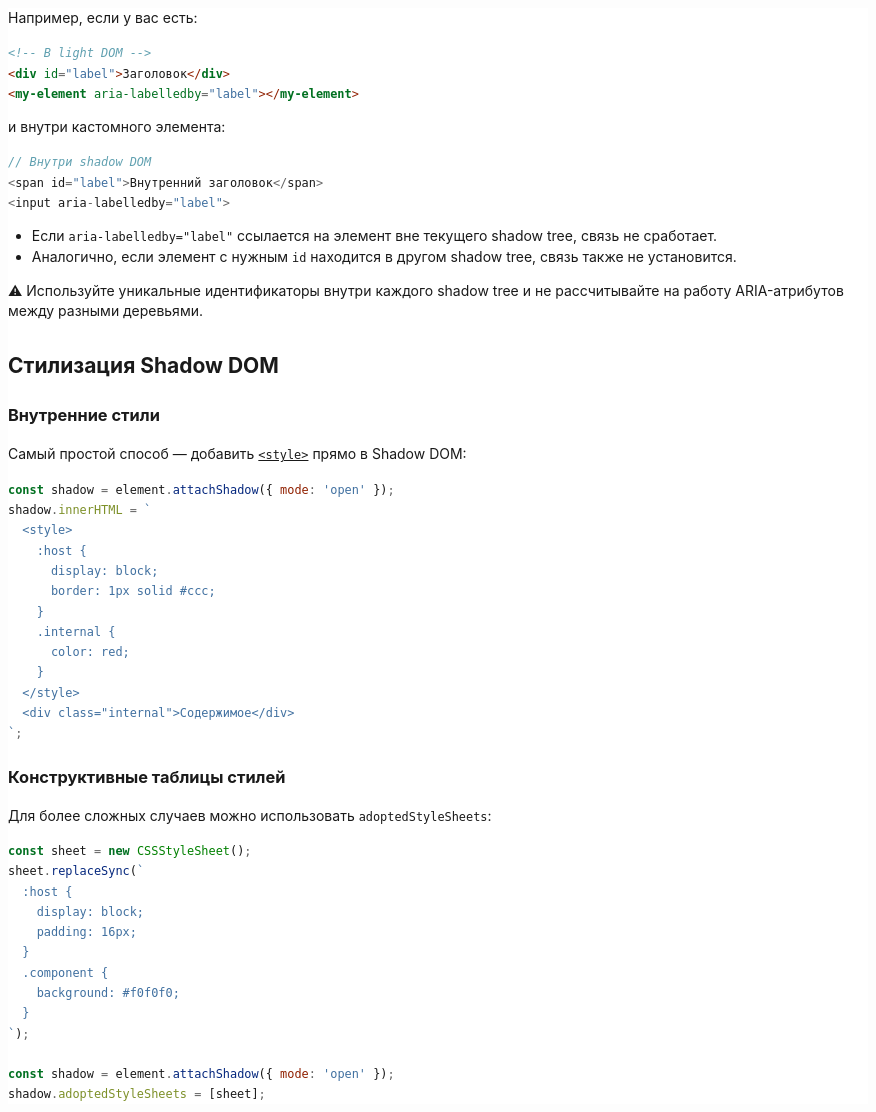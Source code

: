 Например, если у вас есть:

```html
<!-- В light DOM -->
<div id="label">Заголовок</div>
<my-element aria-labelledby="label"></my-element>
```

и внутри кастомного элемента:

```javascript
// Внутри shadow DOM
<span id="label">Внутренний заголовок</span>
<input aria-labelledby="label">
```

- Если `aria-labelledby="label"` ссылается на элемент вне текущего shadow tree, связь не сработает.
- Аналогично, если элемент с нужным `id` находится в другом shadow tree, связь также не установится.

<aside>

⚠️ Используйте уникальные идентификаторы внутри каждого shadow tree и не рассчитывайте на работу ARIA-атрибутов между разными деревьями.

</aside>

## Стилизация Shadow DOM

### Внутренние стили

Самый простой способ — добавить [`<style>`](/html/style/) прямо в Shadow DOM:

```javascript
const shadow = element.attachShadow({ mode: 'open' });
shadow.innerHTML = `
  <style>
    :host {
      display: block;
      border: 1px solid #ccc;
    }
    .internal {
      color: red;
    }
  </style>
  <div class="internal">Содержимое</div>
`;
```

### Конструктивные таблицы стилей

Для более сложных случаев можно использовать `adoptedStyleSheets`:

```javascript
const sheet = new CSSStyleSheet();
sheet.replaceSync(`
  :host {
    display: block;
    padding: 16px;
  }
  .component {
    background: #f0f0f0;
  }
`);

const shadow = element.attachShadow({ mode: 'open' });
shadow.adoptedStyleSheets = [sheet];
```
